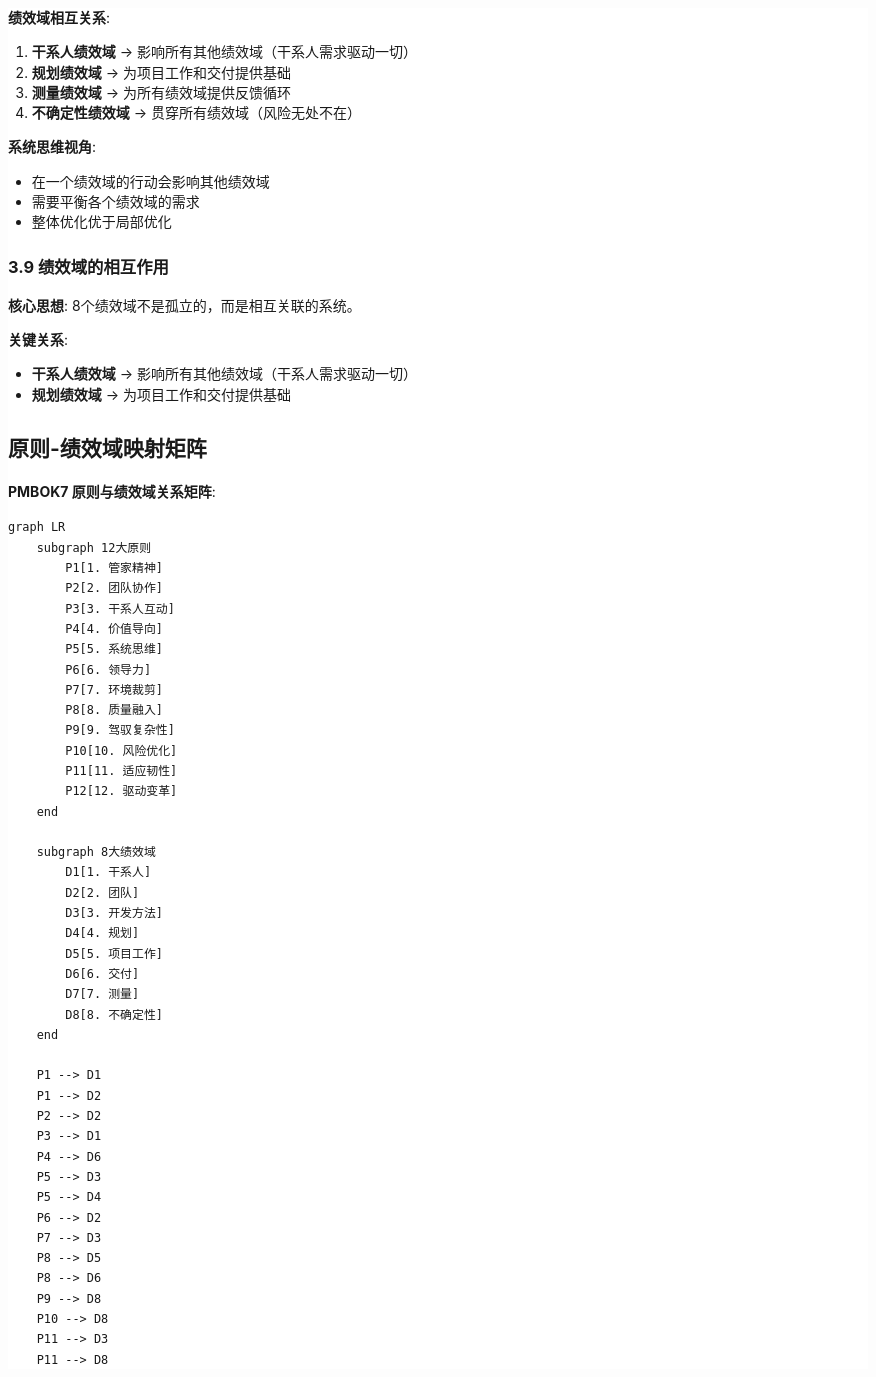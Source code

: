 **绩效域相互关系**:

1. **干系人绩效域** → 影响所有其他绩效域（干系人需求驱动一切）
2. **规划绩效域** → 为项目工作和交付提供基础
3. **测量绩效域** → 为所有绩效域提供反馈循环
4. **不确定性绩效域** → 贯穿所有绩效域（风险无处不在）

**系统思维视角**:
- 在一个绩效域的行动会影响其他绩效域
- 需要平衡各个绩效域的需求
- 整体优化优于局部优化
### 3.9 绩效域的相互作用

**核心思想**: 8个绩效域不是孤立的，而是相互关联的系统。

**关键关系**:
- **干系人绩效域** → 影响所有其他绩效域（干系人需求驱动一切）
- **规划绩效域** → 为项目工作和交付提供基础
## 原则-绩效域映射矩阵

**PMBOK7 原则与绩效域关系矩阵**:
```mermaid
graph LR
    subgraph 12大原则
        P1[1. 管家精神]
        P2[2. 团队协作]
        P3[3. 干系人互动]
        P4[4. 价值导向]
        P5[5. 系统思维]
        P6[6. 领导力]
        P7[7. 环境裁剪]
        P8[8. 质量融入]
        P9[9. 驾驭复杂性]
        P10[10. 风险优化]
        P11[11. 适应韧性]
        P12[12. 驱动变革]
    end
    
    subgraph 8大绩效域
        D1[1. 干系人]
        D2[2. 团队]
        D3[3. 开发方法]
        D4[4. 规划]
        D5[5. 项目工作]
        D6[6. 交付]
        D7[7. 测量]
        D8[8. 不确定性]
    end
    
    P1 --> D1
    P1 --> D2
    P2 --> D2
    P3 --> D1
    P4 --> D6
    P5 --> D3
    P5 --> D4
    P6 --> D2
    P7 --> D3
    P8 --> D5
    P8 --> D6
    P9 --> D8
    P10 --> D8
    P11 --> D3
    P11 --> D8
```